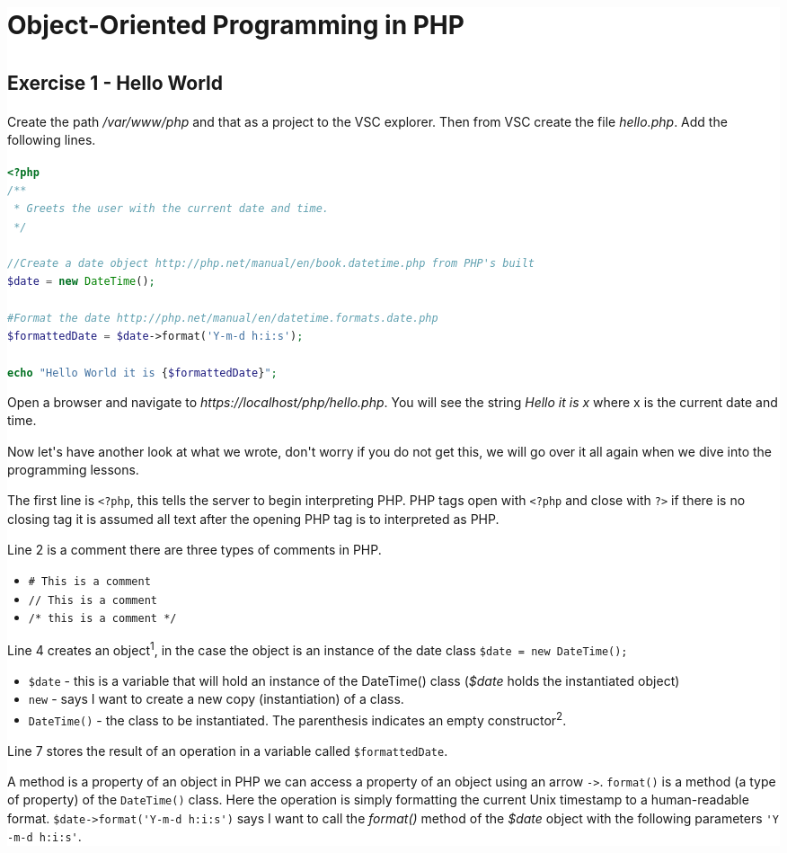 # Object-Oriented Programming in PHP


## Exercise 1 - Hello World
Create the path _/var/www/php_ and that as a project to the VSC explorer. Then from VSC create the file *hello.php*. Add the following lines.

```php
<?php
/**
 * Greets the user with the current date and time.
 */

//Create a date object http://php.net/manual/en/book.datetime.php from PHP's built
$date = new DateTime();

#Format the date http://php.net/manual/en/datetime.formats.date.php
$formattedDate = $date->format('Y-m-d h:i:s');

echo "Hello World it is {$formattedDate}";
```

Open a browser and navigate to *https://localhost/php/hello.php*. You will see the string _Hello it is x_ where x is the current date and time.

Now let's have another look at what we wrote, don't worry if you do not get this, we will go over it all again when we dive into the programming lessons.

The first line is ```<?php```, this tells the server to begin interpreting PHP. PHP tags open with ```<?php``` and close with ```?>``` if there is no closing tag it is assumed all text after the opening PHP tag is to interpreted as PHP.

Line 2 is a comment there are three types of comments in PHP.
* ```# This is a comment```
* ```// This is a comment ```  
* ```/* this is a comment */```

Line 4 creates an object<sup>1</sup>, in the case the object is an instance of the date class ```$date = new DateTime();```

* ```$date``` - this is a variable that will hold an instance of the DateTime() class (_$date_ holds the instantiated object)
* ```new``` - says I want to create a new copy (instantiation) of a class.
* ```DateTime()``` - the class to be instantiated. The parenthesis indicates an empty constructor<sup>2</sup>.

Line 7 stores the result of an operation in a variable called ```$formattedDate```.

A method is a property of an object in PHP we can access a property of an object using an arrow ```->```. ```format()``` is a method (a type of property) of the ```DateTime()``` class. Here the operation is simply formatting the current Unix timestamp to a human-readable format. ```$date->format('Y-m-d h:i:s')``` says I want to call the _format()_ method of the _$date_ object with the following parameters ```'Y-m-d h:i:s'```.
